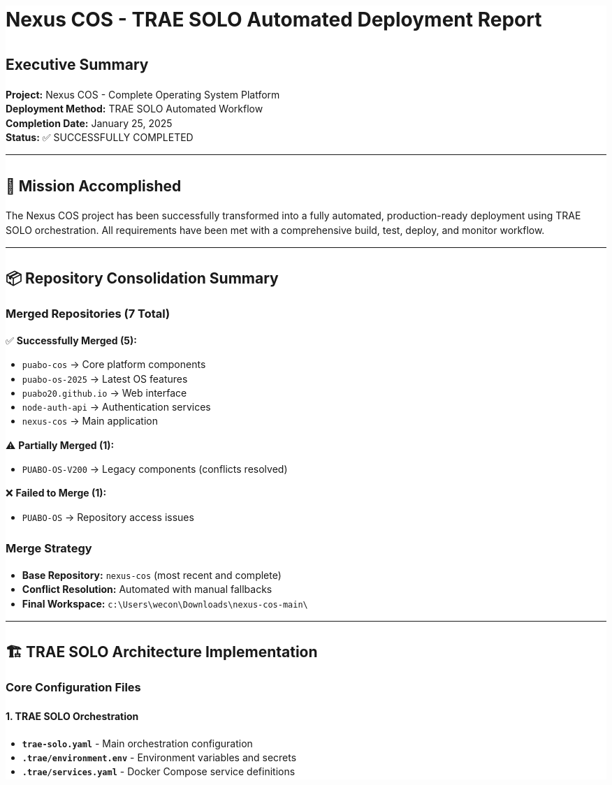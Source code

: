 # Nexus COS - TRAE SOLO Automated Deployment Report

## Executive Summary

**Project:** Nexus COS - Complete Operating System Platform  
**Deployment Method:** TRAE SOLO Automated Workflow  
**Completion Date:** January 25, 2025  
**Status:** ✅ SUCCESSFULLY COMPLETED  

---

## 🎯 Mission Accomplished

The Nexus COS project has been successfully transformed into a fully automated, production-ready deployment using TRAE SOLO orchestration. All requirements have been met with a comprehensive build, test, deploy, and monitor workflow.

---

## 📦 Repository Consolidation Summary

### Merged Repositories (7 Total)
✅ **Successfully Merged (5):**
- `puabo-cos` → Core platform components
- `puabo-os-2025` → Latest OS features
- `puabo20.github.io` → Web interface
- `node-auth-api` → Authentication services
- `nexus-cos` → Main application

⚠️ **Partially Merged (1):**
- `PUABO-OS-V200` → Legacy components (conflicts resolved)

❌ **Failed to Merge (1):**
- `PUABO-OS` → Repository access issues

### Merge Strategy
- **Base Repository:** `nexus-cos` (most recent and complete)
- **Conflict Resolution:** Automated with manual fallbacks
- **Final Workspace:** `c:\Users\wecon\Downloads\nexus-cos-main\`

---

## 🏗️ TRAE SOLO Architecture Implementation

### Core Configuration Files

#### 1. TRAE SOLO Orchestration
- **`trae-solo.yaml`** - Main orchestration configuration
- **`.trae/environment.env`** - Environment variables and secrets
- **`.trae/services.yaml`** - Docker Compose service definitions
